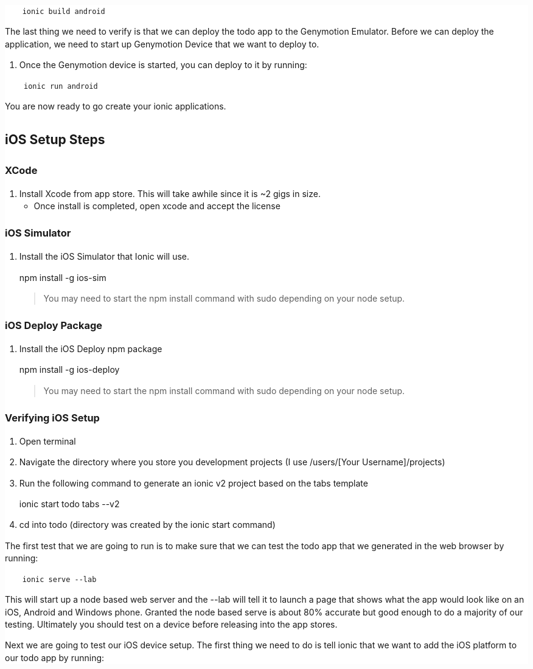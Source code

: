         ionic build android

The last thing we need to verify is that we can deploy the todo app to the Genymotion Emulator.  Before we can deploy the application, we need to start up Genymotion Device that we want to deploy to.

1. Once the Genymotion device is started, you can deploy to it by running:

        ionic run android
        
You are now ready to go create your ionic applications.


## iOS Setup Steps

### XCode

1. Install Xcode from app store.  This will take awhile since it is ~2 gigs in size.
	- Once install is completed, open xcode and accept the license

### iOS Simulator

1. Install the iOS Simulator that Ionic will use.

    npm install -g ios-sim

    > You may need to start the npm install command with sudo depending on your node setup.

### iOS Deploy Package

1. Install the iOS Deploy npm package

    npm install -g ios-deploy

    > You may need to start the npm install command with sudo depending on your node setup.

### Verifying iOS Setup

1. Open terminal
1. Navigate the directory where you store you development projects (I use /users/[Your Username]/projects) 
1. Run the following command to generate an ionic v2 project based on the tabs template

     ionic start todo tabs --v2

1. cd into todo  (directory was created by the ionic start command)

The first test that we are going to run is to make sure that we can test the todo app that we generated in the web browser by running:

        ionic serve --lab

This will start up a node based web server and the --lab will tell it to launch a page that shows what the app would look like on an iOS, Android and Windows phone.  Granted the node based serve is about 80% accurate but good enough to do a majority of our testing.  Ultimately you should test on a device before releasing into the app stores.         

Next we are going to test our iOS device setup.  The first thing we need to do is tell ionic that we want to add the iOS platform to our todo app by running:
